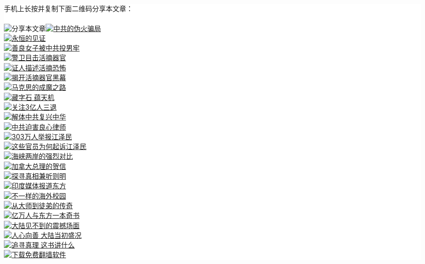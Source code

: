####
手机上长按并复制下面二维码分享本文章：<br><br><img src="http://www.hehaibao.com/qr/index.php?m=1&e=L&p=10&t=&d=https://github.com/nevvg2846/djy/blob/master/gb/19/10/12/n11584562.md%231" title="分享本文章"></td><td VALIGN=TOP><a href="https://github.com/nevvg2846/djy/blob/master/gb/16/1/21/n4622075.md?dfh#1" target="_blank"><img src="https://raw.githubusercontent.com/nevvg2846/djy/master/gb/300/wei-f1.jpg" title="中共的伪火骗局"  alt="中共的伪火骗局"></a><br><a href="https://github.com/nevvg2846/www/blob/master/README.md?dfh#9" target="_blank"><img src="https://raw.githubusercontent.com/nevvg2846/djy/master/gb/300/yong-h.jpg" title="永恒的见证"  alt="永恒的见证"></a><br><a href="https://github.com/nevvg2846/djy/blob/master/gb/13/9/29/n3974789.md?dfh#1" target="_blank"><img src="https://raw.githubusercontent.com/nevvg2846/djy/master/gb/300/shang-lnz.jpg" title="善良女子被中共投男牢"  alt="善良女子被中共投男牢"></a><br><a href="https://github.com/nevvg2846/djy/blob/master/gb/16/3/16/n4663449.md?dfh#1" target="_blank"><img src="https://raw.githubusercontent.com/nevvg2846/djy/master/gb/300/huo-z3.jpg" title="警卫目击活摘器官"  alt="警卫目击活摘器官"></a><br><a href="https://github.com/nevvg2846/djy/blob/master/gb/16/8/7/n8177641.md?dfh#1" target="_blank"><img src="https://raw.githubusercontent.com/nevvg2846/djy/master/gb/300/huo-z4.jpg" title="证人描述活摘恐怖"  alt="证人描述活摘恐怖"></a><br><a href="https://github.com/nevvg2846/djy/blob/master/gb/10/4/19/n2881569.md?dfh#1" target="_blank"><img src="https://raw.githubusercontent.com/nevvg2846/djy/master/gb/300/huo-z1.jpg" title="揭开活摘器官黑幕"  alt="揭开活摘器官黑幕"></a><br><a href="https://github.com/nevvg2846/djy/blob/master/gb/10/11/7/n3077476.md?dfh#1" target="_blank"><img src="https://raw.githubusercontent.com/nevvg2846/djy/master/gb/300/ma-ks.jpg" title="马克思的成魔之路"  alt="马克思的成魔之路"></a><br><a href="https://github.com/nevvg2846/djy/blob/master/gb/14/6/9/n4173977.md?dfh#1" target="_blank"><img src="https://raw.githubusercontent.com/nevvg2846/djy/master/gb/300/chang-zs.jpg" title="藏字石 蕴天机"  alt="藏字石 蕴天机"></a><br><a href="https://github.com/nevvg2846/djy/blob/master/gb/18/5/10/n10381511.md?dfh#1" target="_blank"><img src="https://raw.githubusercontent.com/nevvg2846/djy/master/gb/300/st1.jpg" title="关注3亿人三退"  alt="关注3亿人三退"></a><br><a href="https://github.com/nevvg2846/djy/blob/master/gb/18/3/21/n10237682.md?dfh#1" target="_blank"><img src="https://raw.githubusercontent.com/nevvg2846/djy/master/gb/300/jie-t.jpg" title="解体中共复兴中华"  alt="解体中共复兴中华"></a><br><a href="https://github.com/nevvg2846/djy/blob/master/gb/9/2/9/n2422991.md?dfh#1" target="_blank"><img src="https://raw.githubusercontent.com/nevvg2846/djy/master/gb/300/gao-zs.jpg" title="中共迫害良心律师"  alt="中共迫害良心律师"></a><br><a href="https://github.com/nevvg2846/djy/blob/master/gb/18/12/9/n10900044.md?dfh#1" target="_blank"><img src="https://raw.githubusercontent.com/nevvg2846/djy/master/gb/300/sj1.jpg" title="303万人举报江泽民"  alt="303万人举报江泽民"></a><br><a href="https://github.com/nevvg2846/djy/blob/master/gb/18/8/28/n10672014.md?dfh#1" target="_blank"><img src="https://raw.githubusercontent.com/nevvg2846/djy/master/gb/300/sj2.jpg" title="这些官员为何起诉江泽民"  alt="这些官员为何起诉江泽民"></a><br><a href="https://github.com/nevvg2846/djy/blob/master/gb/8/12/18/n2367165.md?dfh#1" target="_blank"><img src="https://raw.githubusercontent.com/nevvg2846/djy/master/gb/300/liangan.jpg" title="海峡两岸的强烈对比"  alt="海峡两岸的强烈对比"></a><br><a href="https://github.com/nevvg2846/djy/blob/master/gb/15/5/5/n4427238.md?dfh#1" target="_blank"><img src="https://raw.githubusercontent.com/nevvg2846/djy/master/gb/300/jia-ndzl.jpg" title="加拿大总理的贺信"  alt="加拿大总理的贺信"></a><br><a href="https://github.com/nevvg2846/djy/blob/master/gb/11/6/17/n3289382.md?dfh#1" target="_blank">
<img src="https://raw.githubusercontent.com/nevvg2846/djy/master/gb/300/xiao-wd.jpg" title="探寻真相兼听则明"  alt="探寻真相兼听则明"></a><br><a href="https://github.com/nevvg2846/djy/blob/master/gb/18/10/27/n10812623.md?dfh#1" target="_blank"><img src="https://raw.githubusercontent.com/nevvg2846/djy/master/gb/300/yindu.jpg" title="印度媒体报道东方"  alt="印度媒体报道东方"></a><br><a href="https://github.com/nevvg2846/djy/blob/master/gb/18/6/9/n10469652.md?dfh#1" target="_blank"><img src="https://raw.githubusercontent.com/nevvg2846/djy/master/gb/300/xie-j.jpg" title="不一样的海外校园"  alt="不一样的海外校园"></a><br><a href="https://github.com/nevvg2846/djy/blob/master/gb/7/4/5/n1669415.md?dfh#1" target="_blank"><img src="https://raw.githubusercontent.com/nevvg2846/djy/master/gb/300/li-up.jpg" title="从大师到徒弟的传奇"  alt="从大师到徒弟的传奇"></a><br><a href="https://github.com/nevvg2846/djy/blob/master/gb/17/5/26/n9191512.md?dfh#1" target="_blank"><img src="https://raw.githubusercontent.com/nevvg2846/djy/master/gb/300/zfl2.jpg" title="亿万人与东方一本奇书"  alt="亿万人与东方一本奇书"></a><br><a href="https://github.com/nevvg2846/djy/blob/master/gb/13/11/27/n4020290.md?dfh#1" target="_blank"><img src="https://raw.githubusercontent.com/nevvg2846/djy/master/gb/300/zhen-h.jpg" title="大陆见不到的震撼场面"  alt="大陆见不到的震撼场面"></a><br><a href="https://github.com/nevvg2846/djy/blob/master/gb/15/7/17/n4482910.md?dfh#1" target="_blank"><img src="https://raw.githubusercontent.com/nevvg2846/djy/master/gb/300/dalu-sk.jpg" title="人心向善 大陆当初盛况"  alt="人心向善 大陆当初盛况"></a><br><a href="https://github.com/nevvg2846/djy/blob/master/gb/9/10/15/n2689419.md?dfh#1" target="_blank"><img src="https://raw.githubusercontent.com/nevvg2846/djy/master/gb/300/zfl1.jpg" title="追寻真理 这书讲什么"  alt="追寻真理 这书讲什么"></a><br><a href="https://github.com/nevvg2846/www/blob/master/README.md?dfh#1" target="_blank"><img src="https://raw.githubusercontent.com/nevvg2846/djy/master/gb/300/fq1.jpg" title="下载免费翻墙软件"  alt="下载免费翻墙软件"></a><br></td></tr></table>

